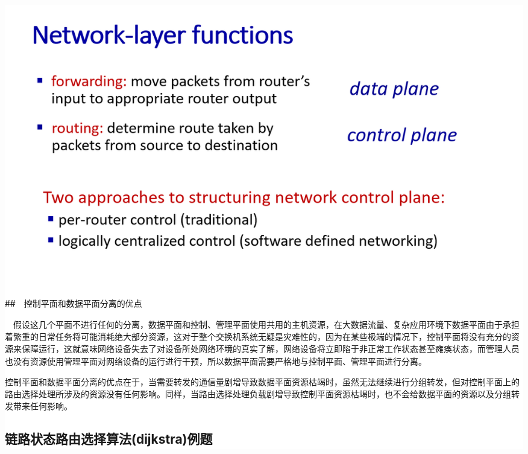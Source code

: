 ![image-20220622181855679](计网复习.assets/image-20220622181855679.png)











##　控制平面和数据平面分离的优点

　假设这几个平面不进行任何的分离，数据平面和控制、管理平面使用共用的主机资源，在大数据流量、复杂应用环境下数据平面由于承担着繁重的日常任务将可能消耗绝大部分资源，这对于整个交换机系统无疑是灾难性的，因为在某些极端的情况下，控制平面将没有充分的资源来保障运行，这就意味网络设备失去了对设备所处网络环境的真实了解，网络设备将立即陷于非正常工作状态甚至瘫痪状态，而管理人员也没有资源使用管理平面对网络设备的运行进行干预，所以数据平面需要严格地与控制平面、管理平面进行分离。



控制平面和数据平面分离的优点在于，当需要转发的通信量剧增导致数据平面资源枯竭时，虽然无法继续进行分组转发，但对控制平面上的路由选择处理所涉及的资源没有任何影响。同样，当路由选择处理负载剧增导致控制平面资源枯竭时，也不会给数据平面的资源以及分组转发带来任何影响。



## 链路状态路由选择算法(dijkstra)例题
